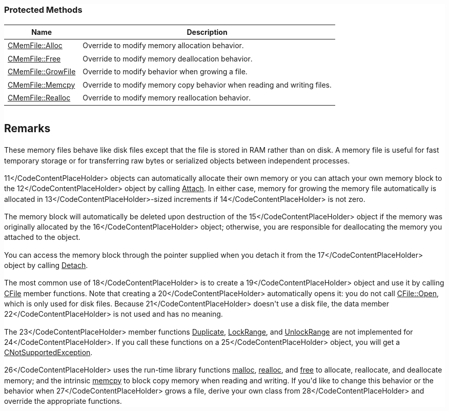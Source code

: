 ### Protected Methods  
  
|Name|Description|  
|----------|-----------------|  
|[CMemFile::Alloc](#cmemfile__alloc)|Override to modify memory allocation behavior.|  
|[CMemFile::Free](#cmemfile__free)|Override to modify memory deallocation behavior.|  
|[CMemFile::GrowFile](#cmemfile__growfile)|Override to modify behavior when growing a file.|  
|[CMemFile::Memcpy](#cmemfile__memcpy)|Override to modify memory copy behavior when reading and writing files.|  
|[CMemFile::Realloc](#cmemfile__realloc)|Override to modify memory reallocation behavior.|  
  
## Remarks  
 These memory files behave like disk files except that the file is stored in RAM rather than on disk. A memory file is useful for fast temporary storage or for transferring raw bytes or serialized objects between independent processes.  
  
 <CodeContentPlaceHolder>11\</CodeContentPlaceHolder> objects can automatically allocate their own memory or you can attach your own memory block to the <CodeContentPlaceHolder>12\</CodeContentPlaceHolder> object by calling [Attach](#cmemfile__attach). In either case, memory for growing the memory file automatically is allocated in <CodeContentPlaceHolder>13\</CodeContentPlaceHolder>-sized increments if <CodeContentPlaceHolder>14\</CodeContentPlaceHolder> is not zero.  
  
 The memory block will automatically be deleted upon destruction of the <CodeContentPlaceHolder>15\</CodeContentPlaceHolder> object if the memory was originally allocated by the <CodeContentPlaceHolder>16\</CodeContentPlaceHolder> object; otherwise, you are responsible for deallocating the memory you attached to the object.  
  
 You can access the memory block through the pointer supplied when you detach it from the <CodeContentPlaceHolder>17\</CodeContentPlaceHolder> object by calling [Detach](#cmemfile__detach).  
  
 The most common use of <CodeContentPlaceHolder>18\</CodeContentPlaceHolder> is to create a <CodeContentPlaceHolder>19\</CodeContentPlaceHolder> object and use it by calling [CFile](../vs140/cfile-class.md) member functions. Note that creating a <CodeContentPlaceHolder>20\</CodeContentPlaceHolder> automatically opens it: you do not call [CFile::Open](../vs140/cfile-class.md#cfile__open), which is only used for disk files. Because <CodeContentPlaceHolder>21\</CodeContentPlaceHolder> doesn't use a disk file, the data member <CodeContentPlaceHolder>22\</CodeContentPlaceHolder> is not used and has no meaning.  
  
 The <CodeContentPlaceHolder>23\</CodeContentPlaceHolder> member functions [Duplicate](../vs140/cfile-class.md#cfile__duplicate), [LockRange](../vs140/cfile-class.md#cfile__lockrange), and [UnlockRange](../vs140/cfile-class.md#cfile__unlockrange) are not implemented for <CodeContentPlaceHolder>24\</CodeContentPlaceHolder>. If you call these functions on a <CodeContentPlaceHolder>25\</CodeContentPlaceHolder> object, you will get a [CNotSupportedException](../vs140/cnotsupportedexception-class.md).  
  
 <CodeContentPlaceHolder>26\</CodeContentPlaceHolder> uses the run-time library functions [malloc](../vs140/malloc.md), [realloc](../vs140/realloc.md), and [free](../vs140/free.md) to allocate, reallocate, and deallocate memory; and the intrinsic [memcpy](../vs140/memcpy--wmemcpy.md) to block copy memory when reading and writing. If you'd like to change this behavior or the behavior when <CodeContentPlaceHolder>27\</CodeContentPlaceHolder> grows a file, derive your own class from <CodeContentPlaceHolder>28\</CodeContentPlaceHolder> and override the appropriate functions.  
  